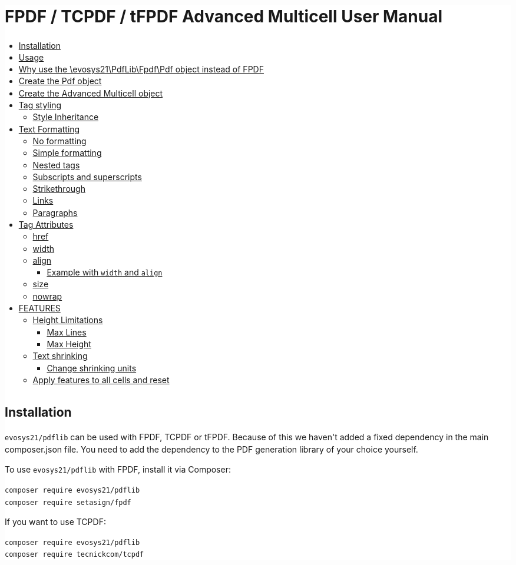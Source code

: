 
<h1>FPDF / TCPDF / tFPDF Advanced Multicell User Manual</h1>


  * [Installation](#installation)
  * [Usage](#usage)
  * [Why use the \evosys21\PdfLib\Fpdf\Pdf object instead of FPDF](#why-use-the-evosys21pdflibfpdfpdf-object-instead-of-fpdf)
  * [Create the Pdf object](#create-the-pdf-object)
  * [Create the Advanced Multicell object](#create-the-advanced-multicell-object)
  * [Tag styling](#tag-styling)
    * [Style Inheritance](#style-inheritance)
  * [Text Formatting](#text-formatting)
    * [No formatting](#no-formatting)
    * [Simple formatting](#simple-formatting)
    * [Nested tags](#nested-tags)
    * [Subscripts and superscripts](#subscripts-and-superscripts)
    * [Strikethrough](#strikethrough)
    * [Links](#links)
    * [Paragraphs](#paragraphs)
  * [Tag Attributes](#tag-attributes)
    * [href](#href)
    * [width](#width)
    * [align](#align)
      * [Example with `width` and `align`](#example-with-width-and-align)
    * [size](#size)
    * [nowrap](#nowrap)
  * [FEATURES](#features)
    * [Height Limitations](#height-limitations)
      * [Max Lines](#max-lines)
      * [Max Height](#max-height)
    * [Text shrinking](#text-shrinking)
      * [Change shrinking units](#change-shrinking-units)
    * [Apply features to all cells and reset](#apply-features-to-all-cells-and-reset)


## Installation

`evosys21/pdflib` can be used with FPDF, TCPDF or tFPDF. Because of this we haven't 
added a fixed dependency in the main composer.json file. 
You need to add the dependency to the PDF generation library of your choice yourself.

To use `evosys21/pdflib` with FPDF, install it via Composer:

```shell
composer require evosys21/pdflib
composer require setasign/fpdf
```

If you want to use TCPDF:

```shell
composer require evosys21/pdflib
composer require tecnickcom/tcpdf
```
